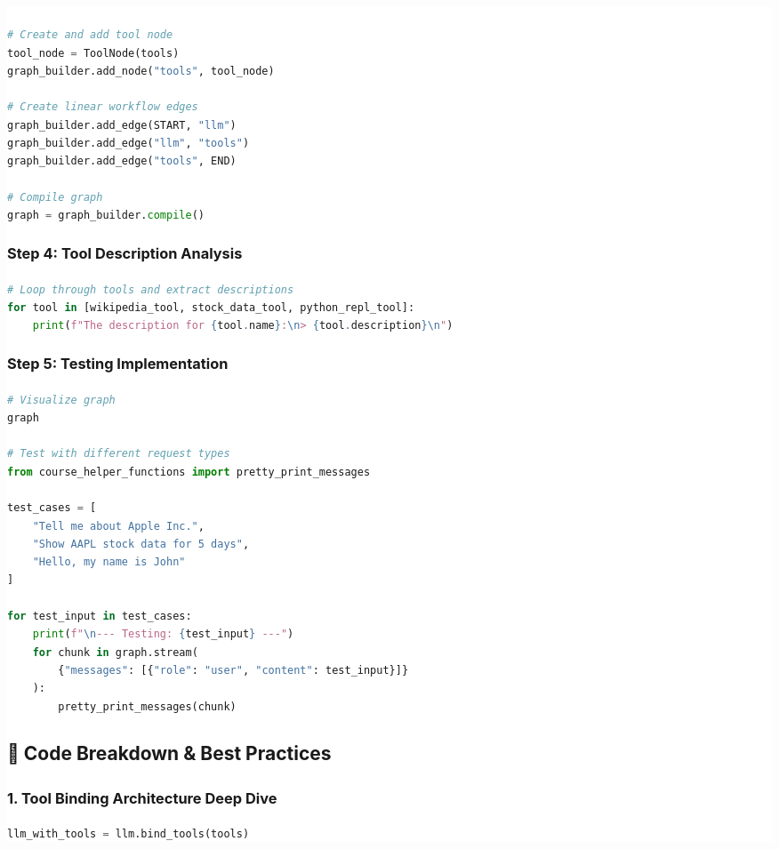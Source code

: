 ```python

# Create and add tool node
tool_node = ToolNode(tools)
graph_builder.add_node("tools", tool_node)

# Create linear workflow edges
graph_builder.add_edge(START, "llm")
graph_builder.add_edge("llm", "tools")
graph_builder.add_edge("tools", END)

# Compile graph
graph = graph_builder.compile()
```

### Step 4: Tool Description Analysis

```python
# Loop through tools and extract descriptions
for tool in [wikipedia_tool, stock_data_tool, python_repl_tool]:
    print(f"The description for {tool.name}:\n> {tool.description}\n")
```

### Step 5: Testing Implementation

```python
# Visualize graph
graph

# Test with different request types
from course_helper_functions import pretty_print_messages

test_cases = [
    "Tell me about Apple Inc.",
    "Show AAPL stock data for 5 days",
    "Hello, my name is John"
]

for test_input in test_cases:
    print(f"\n--- Testing: {test_input} ---")
    for chunk in graph.stream(
        {"messages": [{"role": "user", "content": test_input}]}
    ):
        pretty_print_messages(chunk)
```

## 🧠 Code Breakdown & Best Practices

### 1. Tool Binding Architecture Deep Dive

```python
llm_with_tools = llm.bind_tools(tools)
```
